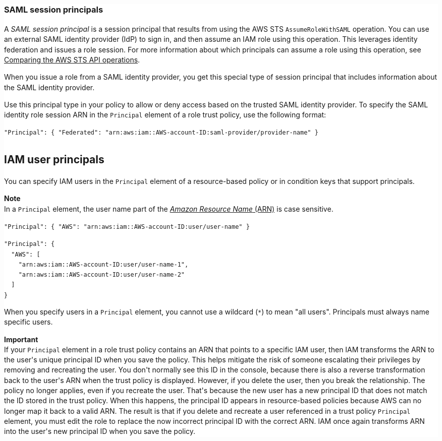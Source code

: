 ### SAML session principals<a name="principal-saml"></a>

A *SAML session principal* is a session principal that results from using the AWS STS `AssumeRoleWithSAML` operation\. You can use an external SAML identity provider \(IdP\) to sign in, and then assume an IAM role using this operation\. This leverages identity federation and issues a role session\. For more information about which principals can assume a role using this operation, see [Comparing the AWS STS API operations](id_credentials_temp_request.md#stsapi_comparison)\.

When you issue a role from a SAML identity provider, you get this special type of session principal that includes information about the SAML identity provider\.

Use this principal type in your policy to allow or deny access based on the trusted SAML identity provider\. To specify the SAML identity role session ARN in the `Principal` element of a role trust policy, use the following format:

```
"Principal": { "Federated": "arn:aws:iam::AWS-account-ID:saml-provider/provider-name" }
```

## IAM user principals<a name="principal-users"></a>

You can specify IAM users in the `Principal` element of a resource\-based policy or in condition keys that support principals\.

**Note**  
In a `Principal` element, the user name part of the [*Amazon Resource Name* \(ARN\)](reference_identifiers.md#identifiers-arns) is case sensitive\.

```
"Principal": { "AWS": "arn:aws:iam::AWS-account-ID:user/user-name" }
```

```
"Principal": {
  "AWS": [
    "arn:aws:iam::AWS-account-ID:user/user-name-1", 
    "arn:aws:iam::AWS-account-ID:user/user-name-2"
  ]
}
```

When you specify users in a `Principal` element, you cannot use a wildcard \(`*`\) to mean "all users"\. Principals must always name specific users\. 

**Important**  
If your `Principal` element in a role trust policy contains an ARN that points to a specific IAM user, then IAM transforms the ARN to the user's unique principal ID when you save the policy\. This helps mitigate the risk of someone escalating their privileges by removing and recreating the user\. You don't normally see this ID in the console, because there is also a reverse transformation back to the user's ARN when the trust policy is displayed\. However, if you delete the user, then you break the relationship\. The policy no longer applies, even if you recreate the user\. That's because the new user has a new principal ID that does not match the ID stored in the trust policy\. When this happens, the principal ID appears in resource\-based policies because AWS can no longer map it back to a valid ARN\. The result is that if you delete and recreate a user referenced in a trust policy `Principal` element, you must edit the role to replace the now incorrect principal ID with the correct ARN\. IAM once again transforms ARN into the user's new principal ID when you save the policy\.
